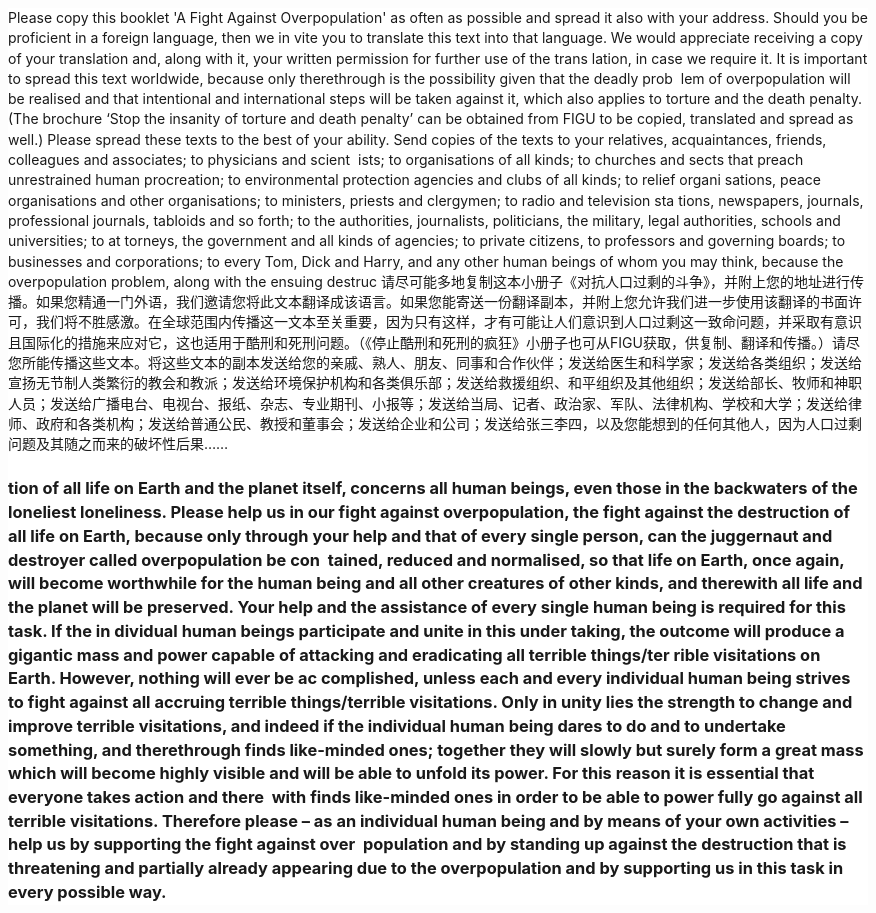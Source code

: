 Please copy this booklet 'A Fight Against Overpopulation' as often as possible and spread it also with your address. Should you be proficient in a foreign language, then we in­ vite you to translate this text into that language. We would appreciate receiving a copy of your translation and, along with it, your written permission for further use of the trans­ lation, in case we require it. It is important to spread this text worldwide, because only therethrough is the possibility given that the deadly prob ­ lem of overpopulation will be realised and that intentional and international steps will be taken against it, which also applies to torture and the death penalty. (The brochure ‘Stop the insanity of torture and death penalty’ can be obtained from FIGU to be copied, translated and spread as well.) Please spread these texts to the best of your ability.  Send copies of the texts to your relatives, acquaintances, friends, colleagues and associates; to physicians and scient ­ ists; to organisations of all kinds; to churches and sects that preach unrestrained human procreation; to environmental protection agencies and clubs of all kinds; to relief organi­ sations, peace organisations and other organisations; to ministers, priests and clergymen; to radio and television sta­ tions, newspapers, journals, professional journals, tabloids and so forth; to the authorities, journalists, politicians, the military, legal authorities, schools and universities; to at­ torneys, the government and all kinds of agencies; to private citizens, to professors and governing boards; to businesses and corporations; to every Tom, Dick and Harry, and any other human beings of whom you may think, because the overpopulation problem, along with the ensuing destruc­
请尽可能多地复制这本小册子《对抗人口过剩的斗争》，并附上您的地址进行传播。如果您精通一门外语，我们邀请您将此文本翻译成该语言。如果您能寄送一份翻译副本，并附上您允许我们进一步使用该翻译的书面许可，我们将不胜感激。在全球范围内传播这一文本至关重要，因为只有这样，才有可能让人们意识到人口过剩这一致命问题，并采取有意识且国际化的措施来应对它，这也适用于酷刑和死刑问题。（《停止酷刑和死刑的疯狂》小册子也可从FIGU获取，供复制、翻译和传播。）请尽您所能传播这些文本。将这些文本的副本发送给您的亲戚、熟人、朋友、同事和合作伙伴；发送给医生和科学家；发送给各类组织；发送给宣扬无节制人类繁衍的教会和教派；发送给环境保护机构和各类俱乐部；发送给救援组织、和平组织及其他组织；发送给部长、牧师和神职人员；发送给广播电台、电视台、报纸、杂志、专业期刊、小报等；发送给当局、记者、政治家、军队、法律机构、学校和大学；发送给律师、政府和各类机构；发送给普通公民、教授和董事会；发送给企业和公司；发送给张三李四，以及您能想到的任何其他人，因为人口过剩问题及其随之而来的破坏性后果……

### tion of all life on Earth and the planet itself, concerns all  human beings, even those in the backwaters of the loneliest loneliness. Please help us in our fight against overpopulation, the fight against the destruction of all life on Earth, because only through your help and that of every single person, can the juggernaut and destroyer called overpopulation be con ­ tained, reduced and normalised, so that life on Earth, once again, will become worthwhile for the human being and all other creatures of other kinds, and therewith all life and the planet will be preserved. Your help and the assistance of every single human being is required for this task. If the in­ dividual human beings participate and unite in this under­ taking, the outcome will produce a gigantic mass and power capable of attacking and eradicating all terrible things/ter­ rible visitations on Earth. However, nothing will ever be ac­ complished, unless each and every individual human being strives to fight against all accruing terrible things/terrible visitations. Only in unity lies the strength to change and improve terrible visitations, and indeed if the individual human being dares to do and to undertake something, and therethrough finds like-minded ones; together they will slowly but surely form a great mass which will become highly visible and will be able to unfold its power. For this reason it is essential that everyone takes action and there ­ with finds like-minded ones in order to be able to power­ fully go against all terrible visitations. Therefore please – as an individual human being and by means of your own activities – help us by supporting the fight against over ­ population and by standing up against the destruction that is threatening and partially already appearing due to the overpopulation and by supporting us in this task in every possible way.